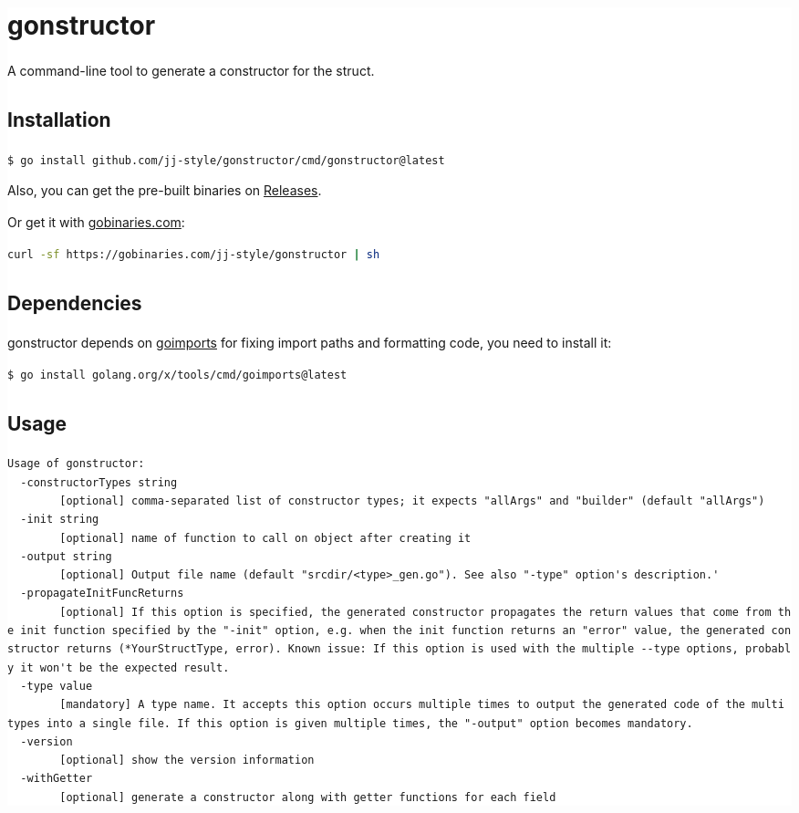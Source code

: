 # gonstructor

A command-line tool to generate a constructor for the struct.

## Installation

```
$ go install github.com/jj-style/gonstructor/cmd/gonstructor@latest
```

Also, you can get the pre-built binaries on [Releases](https://github.com/jj-style/gonstructor/releases).

Or get it with [gobinaries.com](https://gobinaries.com):

```bash
curl -sf https://gobinaries.com/jj-style/gonstructor | sh
```

## Dependencies

gonstructor depends on [goimports](https://pkg.go.dev/golang.org/x/tools/cmd/goimports) for fixing import paths and formatting code, you need to install it:

```
$ go install golang.org/x/tools/cmd/goimports@latest
```

## Usage

```
Usage of gonstructor:
  -constructorTypes string
        [optional] comma-separated list of constructor types; it expects "allArgs" and "builder" (default "allArgs")
  -init string
        [optional] name of function to call on object after creating it
  -output string
        [optional] Output file name (default "srcdir/<type>_gen.go"). See also "-type" option's description.'
  -propagateInitFuncReturns
        [optional] If this option is specified, the generated constructor propagates the return values that come from the init function specified by the "-init" option, e.g. when the init function returns an "error" value, the generated constructor returns (*YourStructType, error). Known issue: If this option is used with the multiple --type options, probably it won't be the expected result.
  -type value
        [mandatory] A type name. It accepts this option occurs multiple times to output the generated code of the multi types into a single file. If this option is given multiple times, the "-output" option becomes mandatory.
  -version
        [optional] show the version information
  -withGetter
        [optional] generate a constructor along with getter functions for each field
```
